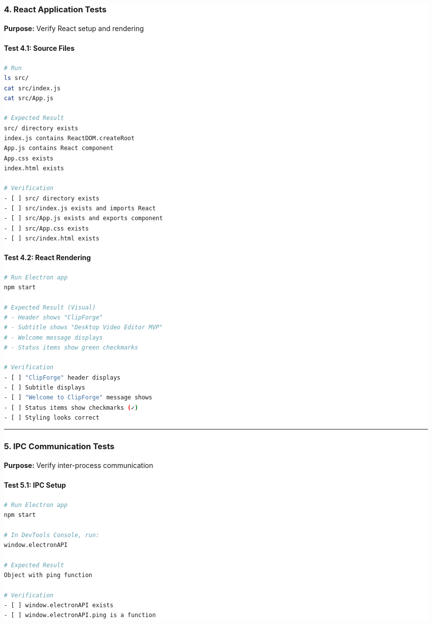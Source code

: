 
### 4. React Application Tests
**Purpose:** Verify React setup and rendering

#### Test 4.1: Source Files
```bash
# Run
ls src/
cat src/index.js
cat src/App.js

# Expected Result
src/ directory exists
index.js contains ReactDOM.createRoot
App.js contains React component
App.css exists
index.html exists

# Verification
- [ ] src/ directory exists
- [ ] src/index.js exists and imports React
- [ ] src/App.js exists and exports component
- [ ] src/App.css exists
- [ ] src/index.html exists
```

#### Test 4.2: React Rendering
```bash
# Run Electron app
npm start

# Expected Result (Visual)
# - Header shows "ClipForge"
# - Subtitle shows "Desktop Video Editor MVP"
# - Welcome message displays
# - Status items show green checkmarks

# Verification
- [ ] "ClipForge" header displays
- [ ] Subtitle displays
- [ ] "Welcome to ClipForge" message shows
- [ ] Status items show checkmarks (✓)
- [ ] Styling looks correct
```

---

### 5. IPC Communication Tests
**Purpose:** Verify inter-process communication

#### Test 5.1: IPC Setup
```bash
# Run Electron app
npm start

# In DevTools Console, run:
window.electronAPI

# Expected Result
Object with ping function

# Verification
- [ ] window.electronAPI exists
- [ ] window.electronAPI.ping is a function
```